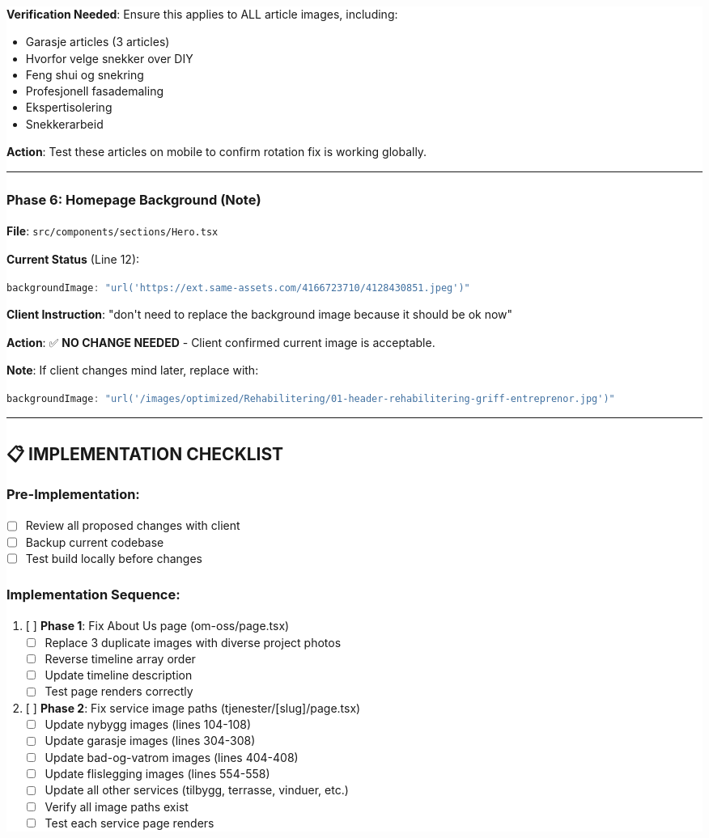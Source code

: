 **Verification Needed**: Ensure this applies to ALL article images, including:
- Garasje articles (3 articles)
- Hvorfor velge snekker over DIY
- Feng shui og snekring
- Profesjonell fasademaling
- Ekspertisolering
- Snekkerarbeid

**Action**: Test these articles on mobile to confirm rotation fix is working globally.

---

### Phase 6: Homepage Background (Note)
**File**: `src/components/sections/Hero.tsx`

**Current Status** (Line 12):
```typescript
backgroundImage: "url('https://ext.same-assets.com/4166723710/4128430851.jpeg')"
```

**Client Instruction**: "don't need to replace the background image because it should be ok now"

**Action**: ✅ **NO CHANGE NEEDED** - Client confirmed current image is acceptable.

**Note**: If client changes mind later, replace with:
```typescript
backgroundImage: "url('/images/optimized/Rehabilitering/01-header-rehabilitering-griff-entreprenor.jpg')"
```

---

## 📋 IMPLEMENTATION CHECKLIST

### Pre-Implementation:
- [ ] Review all proposed changes with client
- [ ] Backup current codebase
- [ ] Test build locally before changes

### Implementation Sequence:
1. [ ] **Phase 1**: Fix About Us page (om-oss/page.tsx)
   - [ ] Replace 3 duplicate images with diverse project photos
   - [ ] Reverse timeline array order
   - [ ] Update timeline description
   - [ ] Test page renders correctly

2. [ ] **Phase 2**: Fix service image paths (tjenester/[slug]/page.tsx)
   - [ ] Update nybygg images (lines 104-108)
   - [ ] Update garasje images (lines 304-308)
   - [ ] Update bad-og-vatrom images (lines 404-408)
   - [ ] Update flislegging images (lines 554-558)
   - [ ] Update all other services (tilbygg, terrasse, vinduer, etc.)
   - [ ] Verify all image paths exist
   - [ ] Test each service page renders
